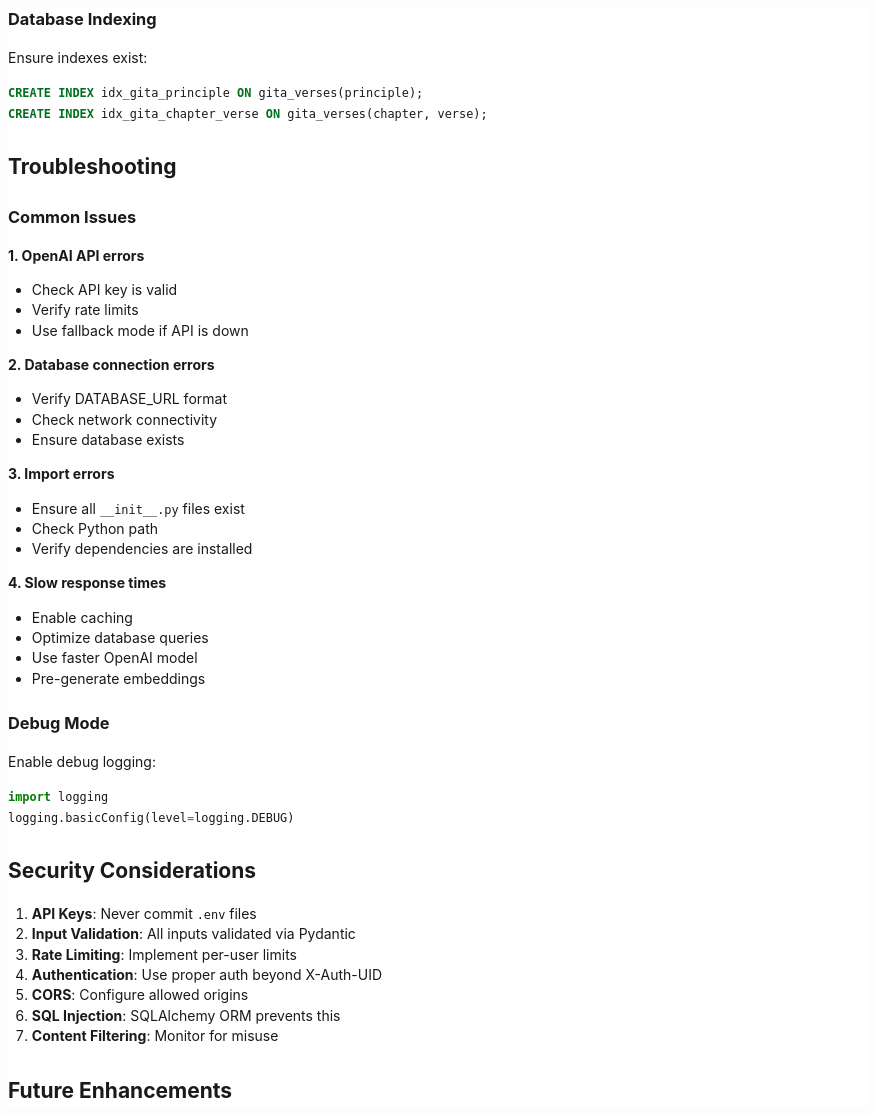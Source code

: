 ### Database Indexing

Ensure indexes exist:
```sql
CREATE INDEX idx_gita_principle ON gita_verses(principle);
CREATE INDEX idx_gita_chapter_verse ON gita_verses(chapter, verse);
```

## Troubleshooting

### Common Issues

**1. OpenAI API errors**
- Check API key is valid
- Verify rate limits
- Use fallback mode if API is down

**2. Database connection errors**
- Verify DATABASE_URL format
- Check network connectivity
- Ensure database exists

**3. Import errors**
- Ensure all `__init__.py` files exist
- Check Python path
- Verify dependencies are installed

**4. Slow response times**
- Enable caching
- Optimize database queries
- Use faster OpenAI model
- Pre-generate embeddings

### Debug Mode

Enable debug logging:
```python
import logging
logging.basicConfig(level=logging.DEBUG)
```

## Security Considerations

1. **API Keys**: Never commit `.env` files
2. **Input Validation**: All inputs validated via Pydantic
3. **Rate Limiting**: Implement per-user limits
4. **Authentication**: Use proper auth beyond X-Auth-UID
5. **CORS**: Configure allowed origins
6. **SQL Injection**: SQLAlchemy ORM prevents this
7. **Content Filtering**: Monitor for misuse

## Future Enhancements

